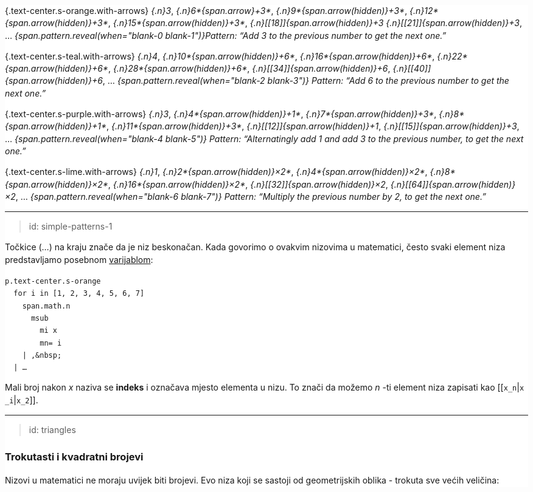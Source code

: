 {.text-center.s-orange.with-arrows} _{.n}3_, _{.n}6*{span.arrow}+3*_,
_{.n}9*{span.arrow(hidden)}+3*_, _{.n}12*{span.arrow(hidden)}+3*_,
_{.n}15*{span.arrow(hidden)}+3*_, _{.n}[[18]]*{span.arrow(hidden)}+3*_
_{.n}[[21]]*{span.arrow(hidden)}+3*_, …
_{span.pattern.reveal(when="blank-0 blank-1")}Pattern: “Add 3 to the previous
number to get the next one.”_

{.text-center.s-teal.with-arrows} _{.n}4_, _{.n}10*{span.arrow(hidden)}+6*_,
_{.n}16*{span.arrow(hidden)}+6*_, _{.n}22*{span.arrow(hidden)}+6*_,
_{.n}28*{span.arrow(hidden)}+6*_, _{.n}[[34]]*{span.arrow(hidden)}+6*_,
_{.n}[[40]]*{span.arrow(hidden)}+6*_, …
_{span.pattern.reveal(when="blank-2 blank-3")} Pattern: “Add 6 to the previous
number to get the next one.”_

{.text-center.s-purple.with-arrows} _{.n}3_, _{.n}4*{span.arrow(hidden)}+1*_,
_{.n}7*{span.arrow(hidden)}+3*_, _{.n}8*{span.arrow(hidden)}+1*_,
_{.n}11*{span.arrow(hidden)}+3*_, _{.n}[[12]]*{span.arrow(hidden)}+1*_,
_{.n}[[15]]*{span.arrow(hidden)}+3*_, …
_{span.pattern.reveal(when="blank-4 blank-5")} Pattern: “Alternatingly add 1 and
add 3 to the previous number, to get the next one.”_

{.text-center.s-lime.with-arrows} _{.n}1_, _{.n}2*{span.arrow(hidden)}×2*_,
_{.n}4*{span.arrow(hidden)}×2*_, _{.n}8*{span.arrow(hidden)}×2*_,
_{.n}16*{span.arrow(hidden)}×2*_, _{.n}[[32]]*{span.arrow(hidden)}×2*_,
_{.n}[[64]]*{span.arrow(hidden)}×2*_, …
_{span.pattern.reveal(when="blank-6 blank-7")} Pattern: “Multiply the previous
number by 2, to get the next one.”_

---
> id: simple-patterns-1

Točkice (…) na kraju znače da je niz beskonačan. Kada govorimo o ovakvim nizovima u matematici, često svaki element niza predstavljamo posebnom [varijablom](gloss:variable):

    p.text-center.s-orange
      for i in [1, 2, 3, 4, 5, 6, 7]
        span.math.n
          msub
            mi x
            mn= i
        | ,&nbsp;
      | …

Mali broj nakon _x_ naziva se __indeks__ i označava mjesto elementa u nizu. To znači da možemo _n_ -ti element niza zapisati kao [[`x_n`|`x_i`|`x_2`]].

---
> id: triangles

### Trokutasti i kvadratni brojevi

Nizovi u matematici ne moraju uvijek biti brojevi. Evo niza koji se sastoji od geometrijskih oblika - trokuta sve većih veličina:
